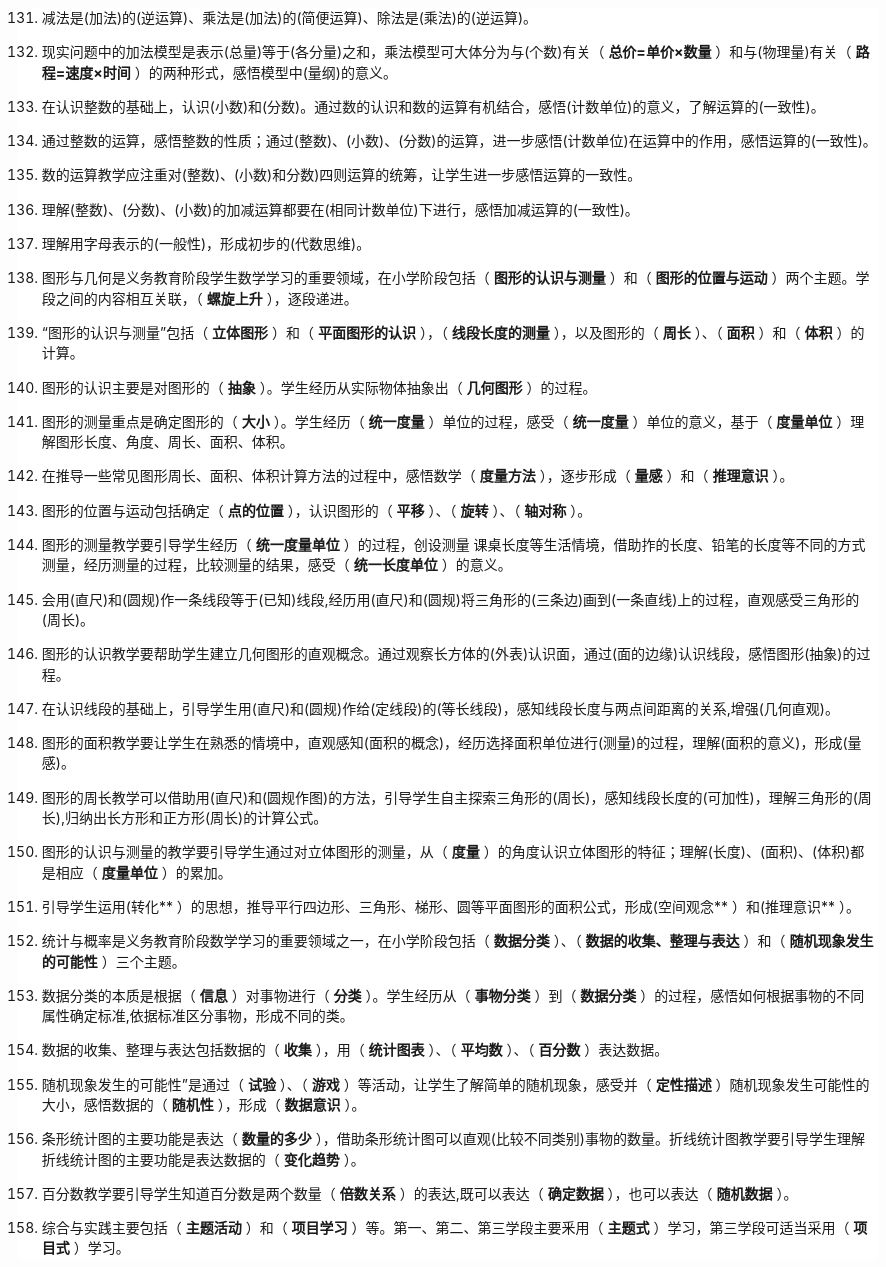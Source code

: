 131. 减法是(加法)的(逆运算)、乘法是(加法)的(简便运算)、除法是(乘法)的(逆运算)。

132. 现实问题中的加法模型是表示(总量)等于(各分量)之和，乘法模型可大体分为与(个数)有关（ **总价=单价×数量** ）和与(物理量)有关（ **路程=速度×时间** ）的两种形式，感悟模型中(量纲)的意义。

133. 在认识整数的基础上，认识(小数)和(分数)。通过数的认识和数的运算有机结合，感悟(计数单位)的意义，了解运算的(一致性)。

134. 通过整数的运算，感悟整数的性质；通过(整数)、(小数)、(分数)的运算，进一步感悟(计数单位)在运算中的作用，感悟运算的(一致性)。

135. 数的运算教学应注重对(整数)、(小数)和分数)四则运算的统筹，让学生进一步感悟运算的一致性。

136. 理解(整数)、(分数)、(小数)的加减运算都要在(相同计数单位)下进行，感悟加减运算的(一致性)。

137. 理解用字母表示的(一般性)，形成初步的(代数思维)。

138. 图形与几何是义务教育阶段学生数学学习的重要领域，在小学阶段包括（ **图形的认识与测量** ）和（ **图形的位置与运动** ）两个主题。学段之间的内容相互关联，（ **螺旋上升** ），逐段递进。

139. “图形的认识与测量”包括（ **立体图形** ）和（ **平面图形的认识** ），（ **线段长度的测量** ），以及图形的（ **周长** ）、（ **面积** ）和（ **体积** ）的计算。

140. 图形的认识主要是对图形的（ **抽象** ）。学生经历从实际物体抽象出（ **几何图形** ）的过程。

141. 图形的测量重点是确定图形的（ **大小** ）。学生经历（ **统一度量** ）单位的过程，感受（ **统一度量** ）单位的意义，基于（ **度量单位** ）理解图形长度、角度、周长、面积、体积。

142. 在推导一些常见图形周长、面积、体积计算方法的过程中，感悟数学（ **度量方法** ），逐步形成（ **量感** ）和（ **推理意识** ）。

143. 图形的位置与运动包括确定（ **点的位置** ），认识图形的（ **平移** ）、（ **旋转** ）、（ **轴对称** ）。

144. 图形的测量教学要引导学生经历（ **统一度量单位** ）的过程，创设测量 课桌长度等生活情境，借助拃的长度、铅笔的长度等不同的方式测量，经历测量的过程，比较测量的结果，感受（ **统一长度单位** ）的意义。

145. 会用(直尺)和(圆规)作一条线段等于(已知)线段,经历用(直尺)和(圆规)将三角形的(三条边)画到(一条直线)上的过程，直观感受三角形的(周长)。

146. 图形的认识教学要帮助学生建立几何图形的直观概念。通过观察长方体的(外表)认识面，通过(面的边缘)认识线段，感悟图形(抽象)的过程。

147. 在认识线段的基础上，引导学生用(直尺)和(圆规)作给(定线段)的(等长线段)，感知线段长度与两点间距离的关系,增强(几何直观)。

148. 图形的面积教学要让学生在熟悉的情境中，直观感知(面积的概念)，经历选择面积单位进行(测量)的过程，理解(面积的意义)，形成(量感)。

149. 图形的周长教学可以借助用(直尺)和(圆规作图)的方法，引导学生自主探索三角形的(周长)，感知线段长度的(可加性)，理解三角形的(周长),归纳出长方形和正方形(周长)的计算公式。

150. 图形的认识与测量的教学要引导学生通过对立体图形的测量，从（ **度量** ）的角度认识立体图形的特征；理解(长度)、(面积)、(体积)都是相应（ **度量单位** ）的累加。

151. 引导学生运用(转化** ）的思想，推导平行四边形、三角形、梯形、圆等平面图形的面积公式，形成(空间观念** ）和(推理意识** ）。

152. 统计与概率是义务教育阶段数学学习的重要领域之一，在小学阶段包括（ **数据分类** ）、（ **数据的收集、整理与表达** ）和（ **随机现象发生的可能性** ）三个主题。

153. 数据分类的本质是根据（ **信息** ）对事物进行（ **分类** ）。学生经历从（ **事物分类** ）到（ **数据分类** ）的过程，感悟如何根据事物的不同属性确定标准,依据标准区分事物，形成不同的类。

154. 数据的收集、整理与表达包括数据的（ **收集** ），用（ **统计图表** ）、（ **平均数** ）、（ **百分数** ）表达数据。

155. 随机现象发生的可能性”是通过（ **试验** ）、（ **游戏** ）等活动，让学生了解简单的随机现象，感受并（ **定性描述** ）随机现象发生可能性的大小，感悟数据的（ **随机性** ），形成（ **数据意识** ）。

156. 条形统计图的主要功能是表达（ **数量的多少** ），借助条形统计图可以直观(比较不同类别)事物的数量。折线统计图教学要引导学生理解折线统计图的主要功能是表达数据的（ **变化趋势** ）。

157. 百分数教学要引导学生知道百分数是两个数量（ **倍数关系** ）的表达,既可以表达（ **确定数据** ），也可以表达（ **随机数据** ）。

158. 综合与实践主要包括（ **主题活动** ）和（ **项目学习** ）等。第一、第二、第三学段主要釆用（ **主题式** ）学习，第三学段可适当采用（ **项目式** ）学习。
